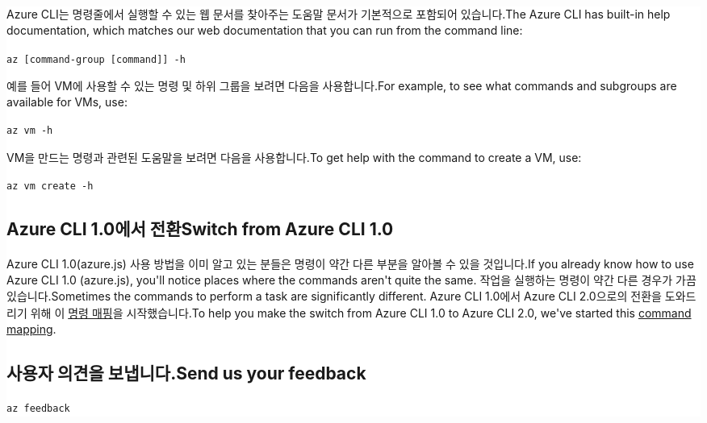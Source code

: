 <span data-ttu-id="87014-200">Azure CLI는 명령줄에서 실행할 수 있는 웹 문서를 찾아주는 도움말 문서가 기본적으로 포함되어 있습니다.</span><span class="sxs-lookup"><span data-stu-id="87014-200">The Azure CLI has built-in help documentation, which matches our web documentation that you can run from the command line:</span></span>

```azurecli-interactive
az [command-group [command]] -h
```

<span data-ttu-id="87014-201">예를 들어 VM에 사용할 수 있는 명령 및 하위 그룹을 보려면 다음을 사용합니다.</span><span class="sxs-lookup"><span data-stu-id="87014-201">For example, to see what commands and subgroups are available for VMs, use:</span></span>

```azurecli-interactive
az vm -h
```

<span data-ttu-id="87014-202">VM을 만드는 명령과 관련된 도움말을 보려면 다음을 사용합니다.</span><span class="sxs-lookup"><span data-stu-id="87014-202">To get help with the command to create a VM, use:</span></span>

```azurecli-interactive
az vm create -h
```

## <a name="switch-from-azure-cli-10"></a><span data-ttu-id="87014-203">Azure CLI 1.0에서 전환</span><span class="sxs-lookup"><span data-stu-id="87014-203">Switch from Azure CLI 1.0</span></span>

<span data-ttu-id="87014-204">Azure CLI 1.0(azure.js) 사용 방법을 이미 알고 있는 분들은 명령이 약간 다른 부분을 알아볼 수 있을 것입니다.</span><span class="sxs-lookup"><span data-stu-id="87014-204">If you already know how to use Azure CLI 1.0 (azure.js), you'll notice places where the commands aren't quite the same.</span></span>
<span data-ttu-id="87014-205">작업을 실행하는 명령이 약간 다른 경우가 가끔 있습니다.</span><span class="sxs-lookup"><span data-stu-id="87014-205">Sometimes the commands to perform a task are significantly different.</span></span>
<span data-ttu-id="87014-206">Azure CLI 1.0에서 Azure CLI 2.0으로의 전환을 도와드리기 위해 이 [명령 매핑](https://github.com/Azure/azure-cli/blob/master/doc/azure2az_commands.rst)을 시작했습니다.</span><span class="sxs-lookup"><span data-stu-id="87014-206">To help you make the switch from Azure CLI 1.0 to Azure CLI 2.0, we've started this [command mapping](https://github.com/Azure/azure-cli/blob/master/doc/azure2az_commands.rst).</span></span>

## <a name="send-us-your-feedback"></a><span data-ttu-id="87014-207">사용자 의견을 보냅니다.</span><span class="sxs-lookup"><span data-stu-id="87014-207">Send us your feedback</span></span>

```azurecli-interactive
az feedback
```
